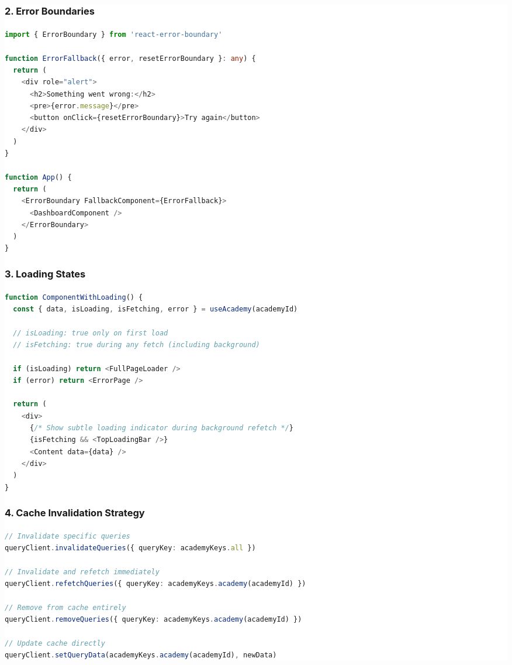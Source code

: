 ### 2. Error Boundaries

```typescript
import { ErrorBoundary } from 'react-error-boundary'

function ErrorFallback({ error, resetErrorBoundary }: any) {
  return (
    <div role="alert">
      <h2>Something went wrong:</h2>
      <pre>{error.message}</pre>
      <button onClick={resetErrorBoundary}>Try again</button>
    </div>
  )
}

function App() {
  return (
    <ErrorBoundary FallbackComponent={ErrorFallback}>
      <DashboardComponent />
    </ErrorBoundary>
  )
}
```

### 3. Loading States

```typescript
function ComponentWithLoading() {
  const { data, isLoading, isFetching, error } = useAcademy(academyId)

  // isLoading: true only on first load
  // isFetching: true during any fetch (including background)

  if (isLoading) return <FullPageLoader />
  if (error) return <ErrorPage />

  return (
    <div>
      {/* Show subtle loading indicator during background refetch */}
      {isFetching && <TopLoadingBar />}
      <Content data={data} />
    </div>
  )
}
```

### 4. Cache Invalidation Strategy

```typescript
// Invalidate specific queries
queryClient.invalidateQueries({ queryKey: academyKeys.all })

// Invalidate and refetch immediately
queryClient.refetchQueries({ queryKey: academyKeys.academy(academyId) })

// Remove from cache entirely
queryClient.removeQueries({ queryKey: academyKeys.academy(academyId) })

// Update cache directly
queryClient.setQueryData(academyKeys.academy(academyId), newData)
```

